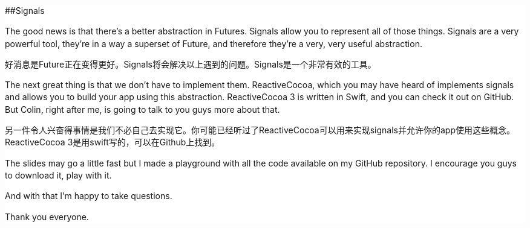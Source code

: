 ##Signals

The good news is that there’s a better abstraction in Futures. Signals allow you to represent all of those things. Signals are a very powerful tool, they’re in a way a superset of Future, and therefore they’re a very, very useful abstraction.

好消息是Future正在变得更好。Signals将会解决以上遇到的问题。Signals是一个非常有效的工具。

The next great thing is that we don’t have to implement them. ReactiveCocoa, which you may have heard of implements signals and allows you to build your app using this abstraction. ReactiveCocoa 3 is written in Swift, and you can check it out on GitHub. But Colin, right after me, is going to talk to you guys more about that.

另一件令人兴奋得事情是我们不必自己去实现它。你可能已经听过了ReactiveCocoa可以用来实现signals并允许你的app使用这些概念。ReactiveCocoa 3是用swift写的，可以在Github上找到。

The slides may go a little fast but I made a playground with all the code available on my GitHub repository. I encourage you guys to download it, play with it.

And with that I’m happy to take questions.

Thank you everyone.